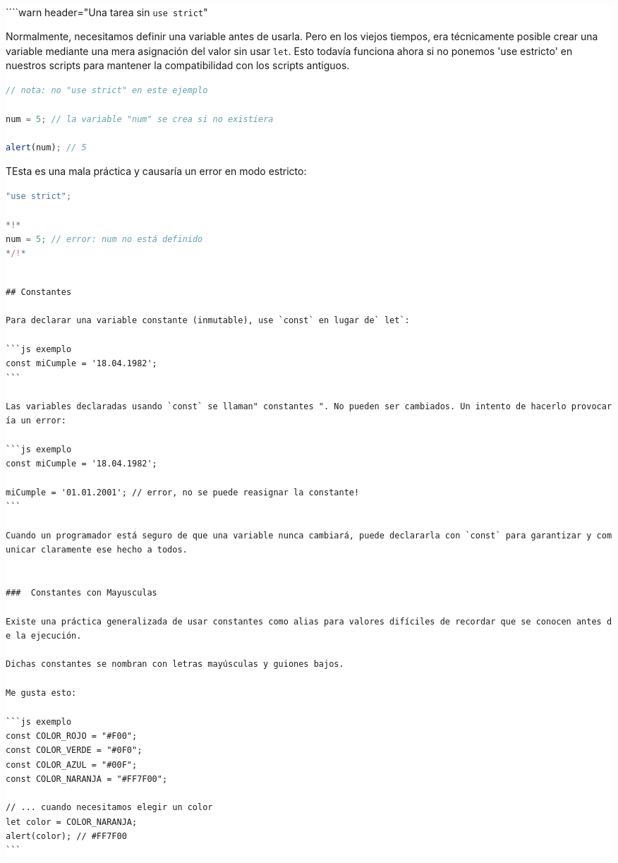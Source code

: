 ````warn header="Una tarea sin `use strict`"

Normalmente, necesitamos definir una variable antes de usarla. Pero en los viejos tiempos, era técnicamente posible crear una variable mediante una mera asignación del valor sin usar `let`. Esto todavía funciona ahora si no ponemos 'use estricto' en nuestros scripts para mantener la compatibilidad con los scripts antiguos.

```js exemplo no-strict
// nota: no "use strict" en este ejemplo

num = 5; // la variable "num" se crea si no existiera

alert(num); // 5
```

TEsta es una mala práctica y causaría un error en modo estricto:

```js exemplo
"use strict";

*!*
num = 5; // error: num no está definido
*/!*
```
````

## Constantes

Para declarar una variable constante (inmutable), use `const` en lugar de` let`:

```js exemplo
const miCumple = '18.04.1982';
```

Las variables declaradas usando `const` se llaman" constantes ". No pueden ser cambiados. Un intento de hacerlo provocaría un error:

```js exemplo
const miCumple = '18.04.1982';

miCumple = '01.01.2001'; // error, no se puede reasignar la constante!
```

Cuando un programador está seguro de que una variable nunca cambiará, puede declararla con `const` para garantizar y comunicar claramente ese hecho a todos.


###  Constantes con Mayusculas

Existe una práctica generalizada de usar constantes como alias para valores difíciles de recordar que se conocen antes de la ejecución.

Dichas constantes se nombran con letras mayúsculas y guiones bajos.

Me gusta esto:

```js exemplo
const COLOR_ROJO = "#F00";
const COLOR_VERDE = "#0F0";
const COLOR_AZUL = "#00F";
const COLOR_NARANJA = "#FF7F00";

// ... cuando necesitamos elegir un color
let color = COLOR_NARANJA;
alert(color); // #FF7F00
```
